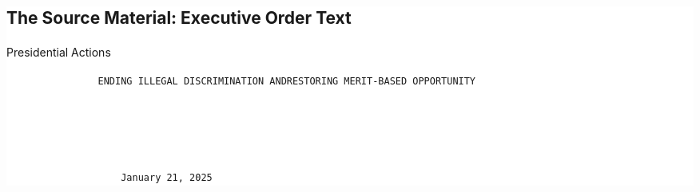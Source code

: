 ## The Source Material: Executive Order Text

Presidential Actions				
			
							
					ENDING ILLEGAL DISCRIMINATION ANDRESTORING MERIT-BASED OPPORTUNITY				
			
			
				
										
					
						January 21, 2025					
				

			
					
	




